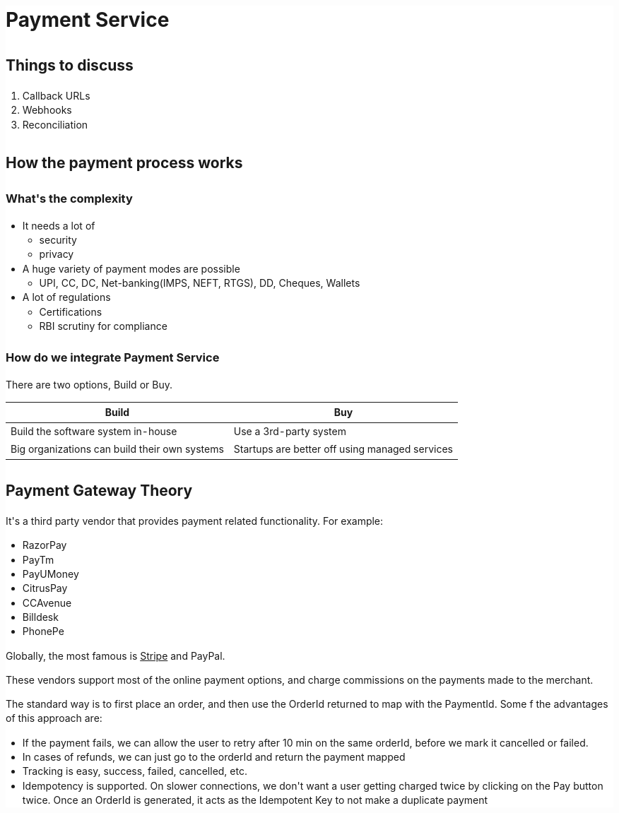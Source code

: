 # Payment Service

## Things to discuss

1. Callback URLs
2. Webhooks
3. Reconciliation

## How the payment process works

### What's the complexity

- It needs a lot of
    - security
    - privacy
- A huge variety of payment modes are possible
    - UPI, CC, DC, Net-banking(IMPS, NEFT, RTGS), DD, Cheques, Wallets
- A lot of regulations
    - Certifications
    - RBI scrutiny for compliance

### How do we integrate Payment Service

There are two options, Build or Buy.

| Build | Buy |
| - | - |
| Build the software system in-house | Use a 3rd-party system |
| Big organizations can build their own systems | Startups are better off using managed services |

## Payment Gateway Theory

It's a third party vendor that provides payment related functionality. For example:
- RazorPay
- PayTm
- PayUMoney
- CitrusPay
- CCAvenue
- Billdesk
- PhonePe

Globally, the most famous is [Stripe](https://stripe.com/payments) and PayPal.

These vendors support most of the online payment options, and charge commissions on the payments made to the merchant.

The standard way is to first place an order, and then use the OrderId returned to map with the PaymentId. Some f the advantages of this approach are:
- If the payment fails, we can allow the user to retry after 10 min on the same orderId, before we mark it cancelled or failed.
- In cases of refunds, we can just go to the orderId and return the payment mapped
- Tracking is easy, success, failed, cancelled, etc.
- Idempotency is supported. On slower connections, we don't want a user getting charged twice by clicking on the Pay button twice. Once an OrderId is generated, it acts as the Idempotent Key to not make a duplicate payment
